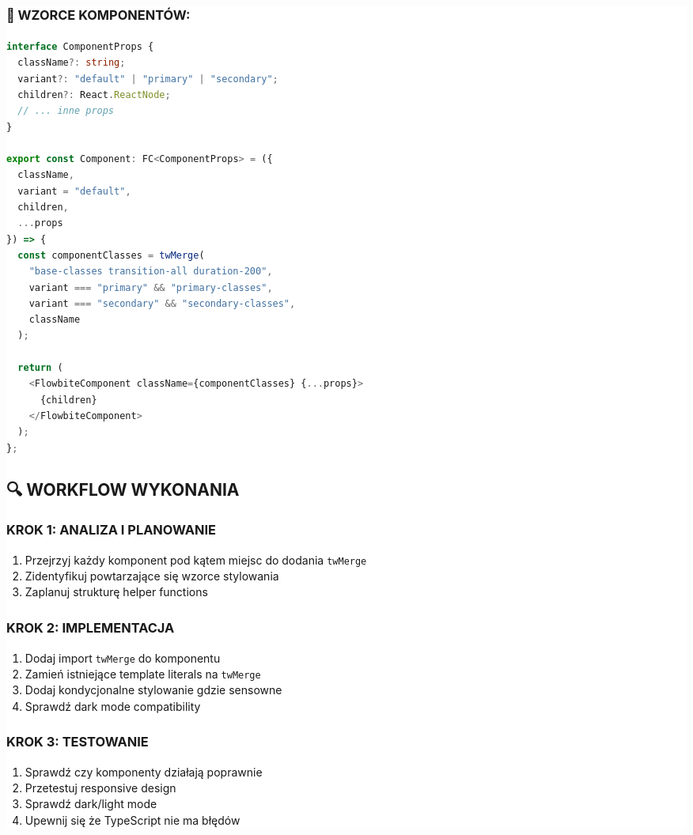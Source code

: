 ### **🎨 WZORCE KOMPONENTÓW:**

```typescript
interface ComponentProps {
  className?: string;
  variant?: "default" | "primary" | "secondary";
  children?: React.ReactNode;
  // ... inne props
}

export const Component: FC<ComponentProps> = ({
  className,
  variant = "default",
  children,
  ...props
}) => {
  const componentClasses = twMerge(
    "base-classes transition-all duration-200",
    variant === "primary" && "primary-classes",
    variant === "secondary" && "secondary-classes",
    className
  );

  return (
    <FlowbiteComponent className={componentClasses} {...props}>
      {children}
    </FlowbiteComponent>
  );
};
```

## 🔍 **WORKFLOW WYKONANIA**

### **KROK 1: ANALIZA I PLANOWANIE**

1. Przejrzyj każdy komponent pod kątem miejsc do dodania `twMerge`
2. Zidentyfikuj powtarzające się wzorce stylowania
3. Zaplanuj strukturę helper functions

### **KROK 2: IMPLEMENTACJA**

1. Dodaj import `twMerge` do komponentu
2. Zamień istniejące template literals na `twMerge`
3. Dodaj kondycjonalne stylowanie gdzie sensowne
4. Sprawdź dark mode compatibility

### **KROK 3: TESTOWANIE**

1. Sprawdź czy komponenty działają poprawnie
2. Przetestuj responsive design
3. Sprawdź dark/light mode
4. Upewnij się że TypeScript nie ma błędów
